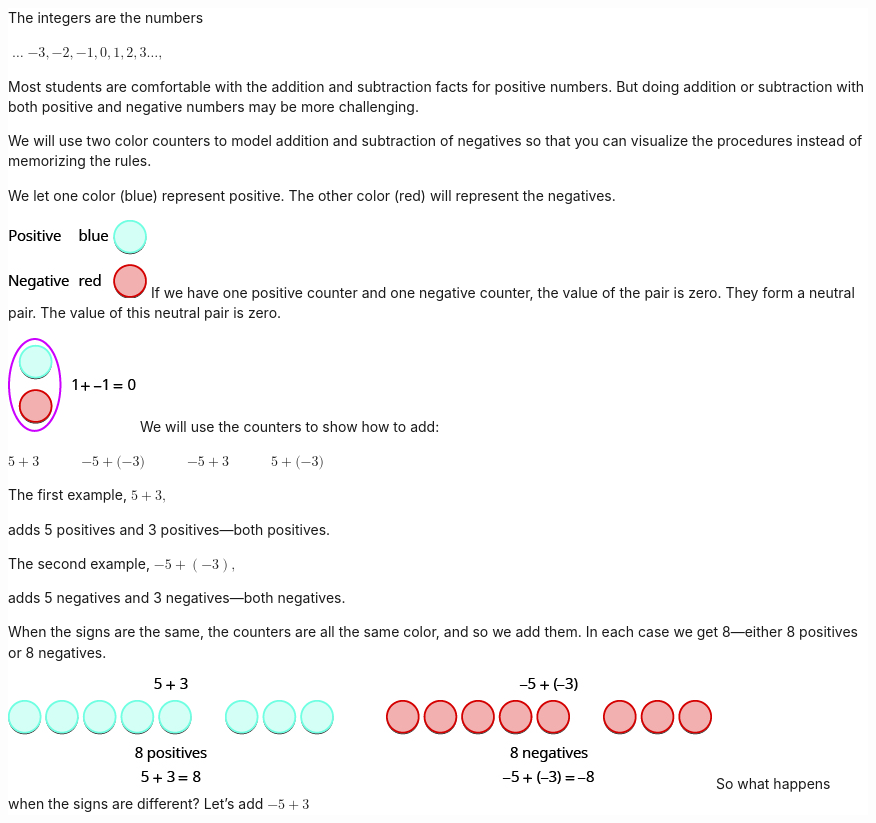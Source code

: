 The integers are the numbers

<div data-type="equation" class="equation unnumbered" data-label="">
<math xmlns="http://www.w3.org/1998/Math/MathML"><mrow><mo>…</mo><mn>−3</mn><mo>,</mo><mn>−2</mn><mo>,</mo><mn>−1</mn><mo>,</mo><mn>0</mn><mo>,</mo><mn>1</mn><mo>,</mo><mn>2</mn><mo>,</mo><mn>3</mn><mtext>…,</mtext></mrow></math>
</div>
</div>

Most students are comfortable with the addition and subtraction facts for positive numbers. But doing addition or subtraction with both positive and negative numbers may be more challenging.

We will use two color counters to model addition and subtraction of negatives so that you can visualize the procedures instead of memorizing the rules.

We let one color (blue) represent positive. The other color (red) will represent the negatives.

 <span data-type="media" data-alt="Figure show two circles labeled positive blue and negative red."> ![Figure show two circles labeled positive blue and negative red.](../resources/CNX_IntAlg_Figure_01_02_004_img.jpg) </span> If we have one positive counter and one negative counter, the value of the pair is zero. They form a neutral pair. The value of this neutral pair is zero.

 <span data-type="media" data-alt="Figure shows a blue circle and a red circle encircled in a larger shape. This is labeled 1 plus minus 1 equals 0."> ![Figure shows a blue circle and a red circle encircled in a larger shape. This is labeled 1 plus minus 1 equals 0.](../resources/CNX_IntAlg_Figure_01_02_005_img.jpg) </span> We will use the counters to show how to add:

<div data-type="equation" class="equation unnumbered" data-label="">
<math xmlns="http://www.w3.org/1998/Math/MathML"><mrow><mn>5</mn><mo>+</mo><mn>3</mn><mspace width="3em" /><mn>−5</mn><mo>+</mo><mo stretchy="false">(</mo><mn>−3</mn><mo stretchy="false">)</mo><mspace width="3em" /><mn>−5</mn><mo>+</mo><mn>3</mn><mspace width="3em" /><mn>5</mn><mo>+</mo><mo stretchy="false">(</mo><mn>−3</mn><mo stretchy="false">)</mo></mrow></math>
</div>

The first example, <math xmlns="http://www.w3.org/1998/Math/MathML"> <mrow> <mn>5</mn><mo>+</mo><mn>3</mn><mo>,</mo></mrow> </math>

 adds 5 positives and 3 positives—both positives.

The second example, <math xmlns="http://www.w3.org/1998/Math/MathML"><mrow><mn>−5</mn><mo>+</mo><mrow><mo>(</mo><mrow><mn>−3</mn></mrow><mo>)</mo></mrow><mo>,</mo></mrow></math>

 adds 5 negatives and 3 negatives—both negatives.

When the signs are the same, the counters are all the same color, and so we add them. In each case we get 8—either 8 positives or 8 negatives.

 <span data-type="media" data-alt="Figure on the left is labeled 5 plus 3. It shows 8 blue circles. 5 plus 3 equals 8. Figure on the right is labeled minus 5 plus open parentheses minus 3 close parentheses. It shows 8 blue circles labeled 8 negatives. Minus 5 plus open parentheses minus 3 close parentheses equals minus 8."> ![Figure on the left is labeled 5 plus 3. It shows 8 blue circles. 5 plus 3 equals 8. Figure on the right is labeled minus 5 plus open parentheses minus 3 close parentheses. It shows 8 blue circles labeled 8 negatives. Minus 5 plus open parentheses minus 3 close parentheses equals minus 8.](../resources/CNX_IntAlg_Figure_01_02_006_img.jpg) </span> So what happens when the signs are different? Let’s add <math xmlns="http://www.w3.org/1998/Math/MathML"><mrow><mn>−5</mn><mo>+</mo><mn>3</mn></mrow></math>
